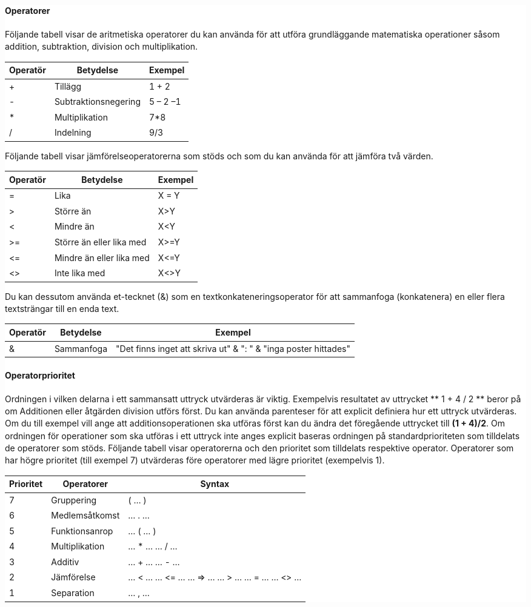 #### <a name="operators"></a>Operatorer

Följande tabell visar de aritmetiska operatorer du kan använda för att utföra grundläggande matematiska operationer såsom addition, subtraktion, division och multiplikation.

| Operatör | Betydelse              | Exempel |
|----------|----------------------|---------|
| +        | Tillägg             | 1 + 2     |
| -        | Subtraktionsnegering | 5 – 2 –1  |
| \*       | Multiplikation       | 7\*8    |
| /        | Indelning             | 9/3     |

Följande tabell visar jämförelseoperatorerna som stöds och som du kan använda för att jämföra två värden.

| Operatör | Betydelse                  | Exempel    |
|----------|--------------------------|------------|
| =        | Lika                    | X = Y        |
| &gt;     | Större än             | X&gt;Y     |
| &lt;     | Mindre än                | X&lt;Y     |
| &gt;=    | Större än eller lika med | X&gt;=Y    |
| &lt;=    | Mindre än eller lika med    | X&lt;=Y    |
| &lt;&gt; | Inte lika med             | X&lt;&gt;Y |

Du kan dessutom använda et-tecknet (&) som en textkonkateneringsoperator för att sammanfoga (konkatenera) en eller flera textsträngar till en enda text.

| Operatör | Betydelse     | Exempel                                        |
|----------|-------------|------------------------------------------------|
| &        | Sammanfoga | "Det finns inget att skriva ut" & ": " & "inga poster hittades" |

#### <a name="operator-precedence"></a>Operatorprioritet

Ordningen i vilken delarna i ett sammansatt uttryck utvärderas är viktig. Exempelvis resultatet av uttrycket ** 1 + 4 / 2 ** beror på om Additionen eller åtgärden division utförs först. Du kan använda parenteser för att explicit definiera hur ett uttryck utvärderas. Om du till exempel vill ange att additionsoperationen ska utföras först kan du ändra det föregående uttrycket till **(1 + 4)/2**. Om ordningen för operationer som ska utföras i ett uttryck inte anges explicit baseras ordningen på standardprioriteten som tilldelats de operatorer som stöds. Följande tabell visar operatorerna och den prioritet som tilldelats respektive operator. Operatorer som har högre prioritet (till exempel 7) utvärderas före operatorer med lägre prioritet (exempelvis 1).

| Prioritet | Operatorer      | Syntax                                                   |
|------------|----------------|----------------------------------------------------------|
| 7          | Gruppering       | ( … )                                                    |
| 6          | Medlemsåtkomst  | … . …                                                    |
| 5          | Funktionsanrop  | … ( … )                                                  |
| 4          | Multiplikation | … \* … … / …                                             |
| 3          | Additiv       | … + … … - …                                              |
| 2          | Jämförelse     | … &lt; … … &lt;= … … =&gt; … … &gt; … … = … … &lt;&gt; … |
| 1          | Separation     | … , …                                                    |
